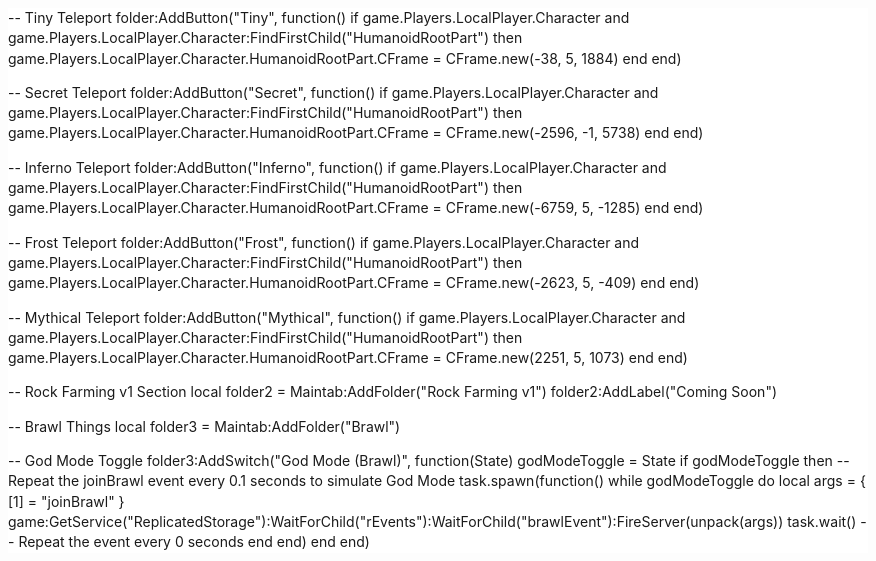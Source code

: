 -- Tiny Teleport
folder:AddButton("Tiny", function()
    if game.Players.LocalPlayer.Character and game.Players.LocalPlayer.Character:FindFirstChild("HumanoidRootPart") then
        game.Players.LocalPlayer.Character.HumanoidRootPart.CFrame = CFrame.new(-38, 5, 1884)
    end
end)

-- Secret Teleport
folder:AddButton("Secret", function()
    if game.Players.LocalPlayer.Character and game.Players.LocalPlayer.Character:FindFirstChild("HumanoidRootPart") then
        game.Players.LocalPlayer.Character.HumanoidRootPart.CFrame = CFrame.new(-2596, -1, 5738)
    end
end)

-- Inferno Teleport
folder:AddButton("Inferno", function()
    if game.Players.LocalPlayer.Character and game.Players.LocalPlayer.Character:FindFirstChild("HumanoidRootPart") then
        game.Players.LocalPlayer.Character.HumanoidRootPart.CFrame = CFrame.new(-6759, 5, -1285)
    end
end)

-- Frost Teleport
folder:AddButton("Frost", function()
    if game.Players.LocalPlayer.Character and game.Players.LocalPlayer.Character:FindFirstChild("HumanoidRootPart") then
        game.Players.LocalPlayer.Character.HumanoidRootPart.CFrame = CFrame.new(-2623, 5, -409)
    end
end)

-- Mythical Teleport
folder:AddButton("Mythical", function()
    if game.Players.LocalPlayer.Character and game.Players.LocalPlayer.Character:FindFirstChild("HumanoidRootPart") then
        game.Players.LocalPlayer.Character.HumanoidRootPart.CFrame = CFrame.new(2251, 5, 1073)
    end
end)

-- Rock Farming v1 Section
local folder2 = Maintab:AddFolder("Rock Farming v1")
folder2:AddLabel("Coming Soon")

-- Brawl Things
local folder3 = Maintab:AddFolder("Brawl")

-- God Mode Toggle
folder3:AddSwitch("God Mode (Brawl)", function(State)
    godModeToggle = State
    if godModeToggle then
        -- Repeat the joinBrawl event every 0.1 seconds to simulate God Mode
        task.spawn(function()
            while godModeToggle do
                local args = { [1] = "joinBrawl" }
                game:GetService("ReplicatedStorage"):WaitForChild("rEvents"):WaitForChild("brawlEvent"):FireServer(unpack(args))
                task.wait()  -- Repeat the event every 0 seconds
            end
        end)
    end
end)

